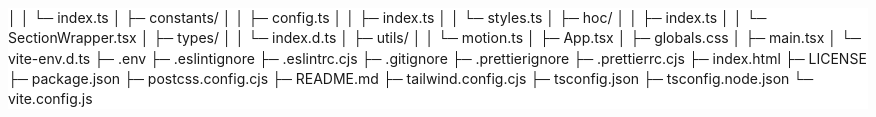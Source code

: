 │  │  └─ index.ts
│  ├─ constants/
│  │  ├─ config.ts
│  │  ├─ index.ts
│  │  └─ styles.ts
│  ├─ hoc/
│  │  ├─ index.ts
│  │  └─ SectionWrapper.tsx
│  ├─ types/
│  │  └─ index.d.ts
│  ├─ utils/
│  │  └─ motion.ts
│  ├─ App.tsx
│  ├─ globals.css
│  ├─ main.tsx
│  └─ vite-env.d.ts
├─ .env
├─ .eslintignore
├─ .eslintrc.cjs
├─ .gitignore
├─ .prettierignore
├─ .prettierrc.cjs
├─ index.html
├─ LICENSE
├─ package.json
├─ postcss.config.cjs
├─ README.md
├─ tailwind.config.cjs
├─ tsconfig.json
├─ tsconfig.node.json
└─ vite.config.js
